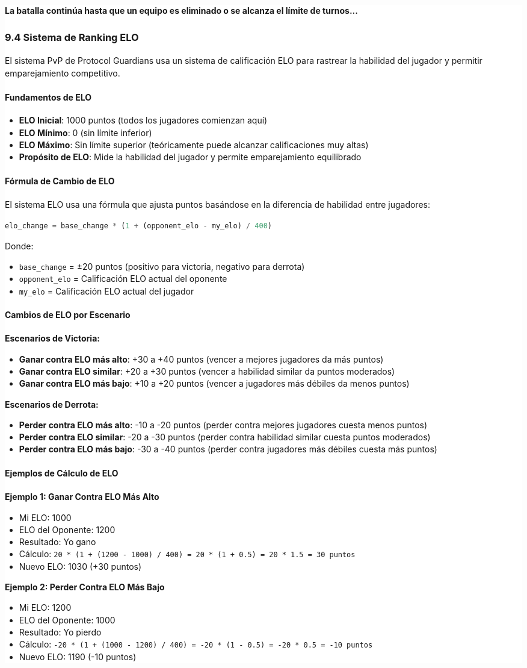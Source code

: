 **La batalla continúa hasta que un equipo es eliminado o se alcanza el límite de turnos...**

### 9.4 Sistema de Ranking ELO

El sistema PvP de Protocol Guardians usa un sistema de calificación ELO para rastrear la habilidad del jugador y permitir emparejamiento competitivo.

#### Fundamentos de ELO

- **ELO Inicial**: 1000 puntos (todos los jugadores comienzan aquí)
- **ELO Mínimo**: 0 (sin límite inferior)
- **ELO Máximo**: Sin límite superior (teóricamente puede alcanzar calificaciones muy altas)
- **Propósito de ELO**: Mide la habilidad del jugador y permite emparejamiento equilibrado

#### Fórmula de Cambio de ELO

El sistema ELO usa una fórmula que ajusta puntos basándose en la diferencia de habilidad entre jugadores:

```javascript
elo_change = base_change * (1 + (opponent_elo - my_elo) / 400)
```

Donde:
- `base_change` = ±20 puntos (positivo para victoria, negativo para derrota)
- `opponent_elo` = Calificación ELO actual del oponente
- `my_elo` = Calificación ELO actual del jugador

#### Cambios de ELO por Escenario

**Escenarios de Victoria:**
- **Ganar contra ELO más alto**: +30 a +40 puntos (vencer a mejores jugadores da más puntos)
- **Ganar contra ELO similar**: +20 a +30 puntos (vencer a habilidad similar da puntos moderados)
- **Ganar contra ELO más bajo**: +10 a +20 puntos (vencer a jugadores más débiles da menos puntos)

**Escenarios de Derrota:**
- **Perder contra ELO más alto**: -10 a -20 puntos (perder contra mejores jugadores cuesta menos puntos)
- **Perder contra ELO similar**: -20 a -30 puntos (perder contra habilidad similar cuesta puntos moderados)
- **Perder contra ELO más bajo**: -30 a -40 puntos (perder contra jugadores más débiles cuesta más puntos)

#### Ejemplos de Cálculo de ELO

**Ejemplo 1: Ganar Contra ELO Más Alto**
- Mi ELO: 1000
- ELO del Oponente: 1200
- Resultado: Yo gano
- Cálculo: `20 * (1 + (1200 - 1000) / 400) = 20 * (1 + 0.5) = 20 * 1.5 = 30 puntos`
- Nuevo ELO: 1030 (+30 puntos)

**Ejemplo 2: Perder Contra ELO Más Bajo**
- Mi ELO: 1200
- ELO del Oponente: 1000
- Resultado: Yo pierdo
- Cálculo: `-20 * (1 + (1000 - 1200) / 400) = -20 * (1 - 0.5) = -20 * 0.5 = -10 puntos`
- Nuevo ELO: 1190 (-10 puntos)
